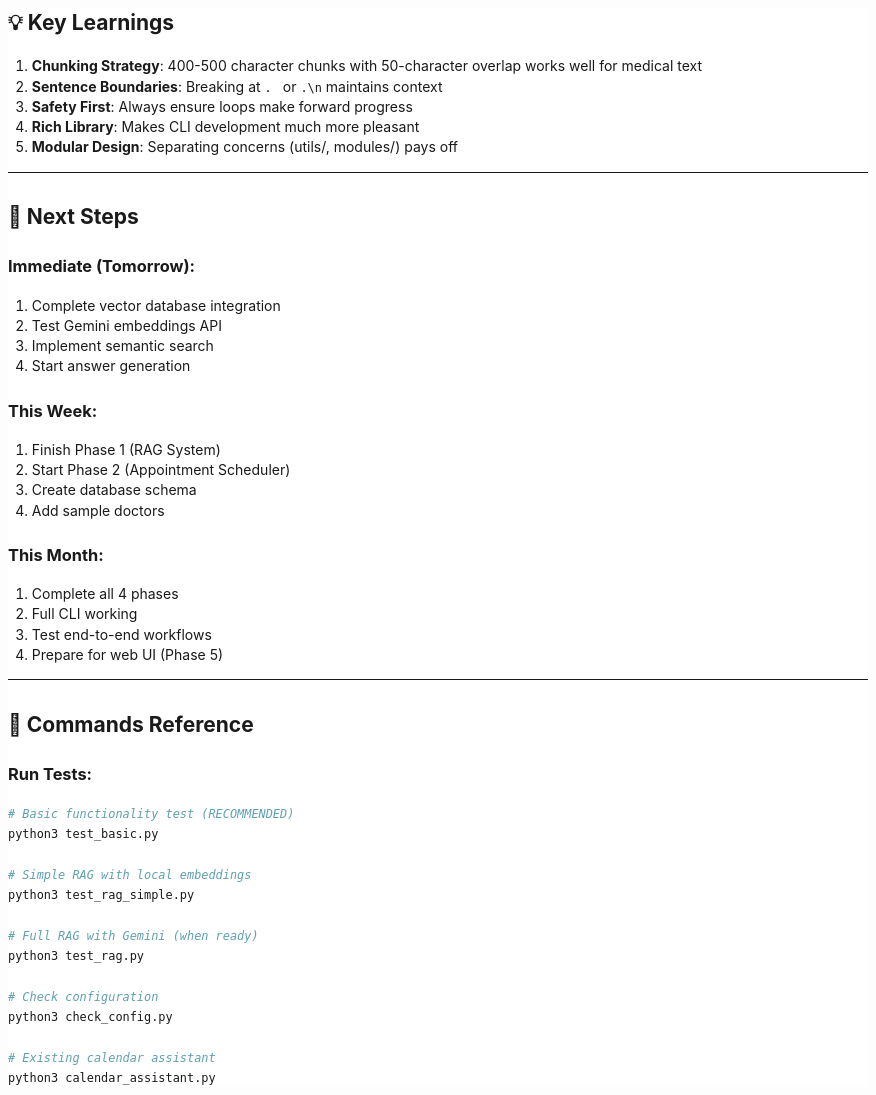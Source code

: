 
## 💡 Key Learnings

1. **Chunking Strategy**: 400-500 character chunks with 50-character overlap works well for medical text
2. **Sentence Boundaries**: Breaking at `. ` or `.\n` maintains context
3. **Safety First**: Always ensure loops make forward progress
4. **Rich Library**: Makes CLI development much more pleasant
5. **Modular Design**: Separating concerns (utils/, modules/) pays off

---

## 🚀 Next Steps

### Immediate (Tomorrow):
1. Complete vector database integration
2. Test Gemini embeddings API
3. Implement semantic search
4. Start answer generation

### This Week:
1. Finish Phase 1 (RAG System)
2. Start Phase 2 (Appointment Scheduler)
3. Create database schema
4. Add sample doctors

### This Month:
1. Complete all 4 phases
2. Full CLI working
3. Test end-to-end workflows
4. Prepare for web UI (Phase 5)

---

## 📝 Commands Reference

### Run Tests:
```bash
# Basic functionality test (RECOMMENDED)
python3 test_basic.py

# Simple RAG with local embeddings
python3 test_rag_simple.py

# Full RAG with Gemini (when ready)
python3 test_rag.py

# Check configuration
python3 check_config.py

# Existing calendar assistant
python3 calendar_assistant.py
```
